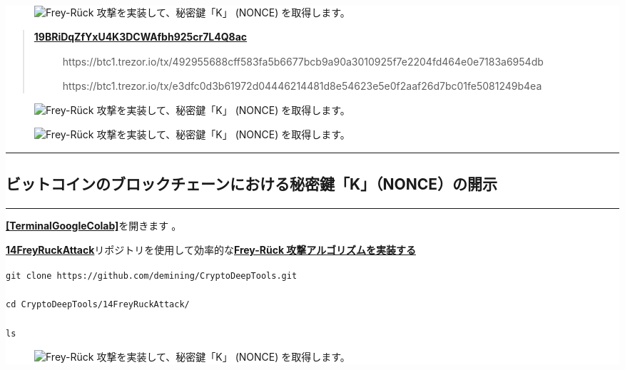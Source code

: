 

<figure class="wp-block-image"><img src="https://cryptodeep.ru/wp-content/uploads/2022/10/image-8.png" alt="Frey-Rück 攻撃を実装して、秘密鍵「K」 (NONCE) を取得します。" class="wp-image-668"/></figure>



<blockquote class="wp-block-quote">
<p><strong><a href="https://btc1.trezor.io/address/19BRiDqZfYxU4K3DCWAfbh925cr7L4Q8ac" target="_blank" rel="noreferrer noopener">19BRiDqZfYxU4K3DCWAfbh925cr7L4Q8ac</a></strong></p>



<figure class="wp-block-embed"><div class="wp-block-embed__wrapper">
https://btc1.trezor.io/tx/492955688cff583fa5b6677bcb9a90a3010925f7e2204fd464e0e7183a6954db
</div></figure>



<figure class="wp-block-embed"><div class="wp-block-embed__wrapper">
https://btc1.trezor.io/tx/e3dfc0d3b61972d04446214481d8e54623e5e0f2aaf26d7bc01fe5081249b4ea
</div></figure>
</blockquote>



<figure class="wp-block-image"><img src="https://cryptodeep.ru/wp-content/uploads/2022/10/image-9.png" alt="Frey-Rück 攻撃を実装して、秘密鍵「K」 (NONCE) を取得します。" class="wp-image-673"/></figure>



<figure class="wp-block-image"><img src="https://cryptodeep.ru/wp-content/uploads/2022/10/image-10.png" alt="Frey-Rück 攻撃を実装して、秘密鍵「K」 (NONCE) を取得します。" class="wp-image-675"/></figure>



<hr class="wp-block-separator has-alpha-channel-opacity"/>



<h2>ビットコインのブロックチェーンにおける秘密鍵「K」（NONCE）の開示</h2>



<hr class="wp-block-separator has-alpha-channel-opacity"/>



<p><strong><a href="https://github.com/demining/TerminalGoogleColab" target="_blank" rel="noreferrer noopener">[TerminalGoogleColab]</a></strong>を開きます&nbsp;。</p>



<p><a href="https://github.com/demining/CryptoDeepTools/tree/main/14FreyRuckAttack" target="_blank" rel="noreferrer noopener"><strong>14FreyRuckAttack</strong></a>リポジトリを使用して効率的な<a href="https://attacksafe.ru/frey-ruck-attack-on-bitcoin/" target="_blank" rel="noreferrer noopener"><strong>Frey-Rück 攻撃アルゴリズムを実装する</strong></a><a href="https://github.com/demining/CryptoDeepTools/tree/main/14FreyRuckAttack" target="_blank" rel="noreferrer noopener"><strong></strong></a></p>



<pre class="wp-block-code"><code>git clone https://github.com/demining/CryptoDeepTools.git

cd CryptoDeepTools/14FreyRuckAttack/

ls</code></pre>



<figure class="wp-block-image"><img src="https://cryptodeep.ru/wp-content/uploads/2022/10/image-28-1024x500.png" alt="Frey-Rück 攻撃を実装して、秘密鍵「K」 (NONCE) を取得します。" class="wp-image-926"/></figure>
